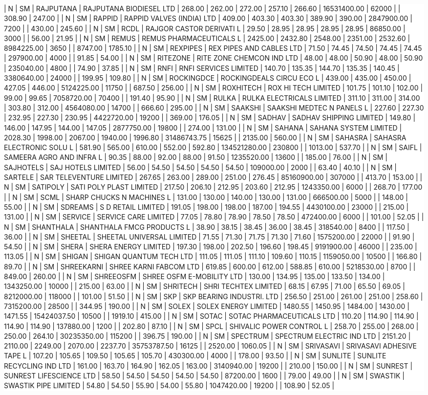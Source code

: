 | N | SM | RAJPUTANA | RAJPUTANA BIODIESEL LTD | 268.00 | 262.00 | 272.00 | 257.10 | 266.60 | 16531400.00 | 62000 |  | 308.90 | 247.00 |
| N | SM | RAPPID | RAPPID VALVES (INDIA) LTD | 409.00 | 403.30 | 403.30 | 389.90 | 390.00 | 2847900.00 | 7200 |  | 430.00 | 245.60 |
| N | SM | RCDL | RAJGOR CASTOR DERIVATI L | 29.50 | 28.95 | 28.95 | 28.95 | 28.95 | 86850.00 | 3000 |  | 56.00 | 21.95 |
| N | SM | REMUS | REMUS PHARMACEUTICALS L | 2425.00 | 2432.80 | 2548.00 | 2351.00 | 2532.60 | 8984225.00 | 3650 |  | 8747.00 | 1785.10 |
| N | SM | REXPIPES | REX PIPES AND CABLES LTD | 71.50 | 74.45 | 74.50 | 74.45 | 74.45 | 297900.00 | 4000 |  | 91.85 | 54.00 |
| N | SM | RITEZONE | RITE ZONE CHEMCON IND LTD | 48.00 | 48.00 | 50.90 | 48.00 | 50.90 | 235040.00 | 4800 |  | 74.90 | 37.85 |
| N | SM | RNFI | RNFI SERVICES LIMITED | 140.70 | 135.35 | 144.70 | 135.35 | 140.45 | 3380640.00 | 24000 |  | 199.95 | 109.80 |
| N | SM | ROCKINGDCE | ROCKINGDEALS CIRCU ECO L | 439.00 | 435.00 | 450.00 | 427.05 | 446.00 | 5124225.00 | 11750 |  | 687.50 | 256.00 |
| N | SM | ROXHITECH | ROX HI TECH LIMITED | 101.75 | 101.10 | 102.00 | 99.00 | 99.65 | 7058720.00 | 70400 |  | 191.40 | 95.90 |
| N | SM | RULKA | RULKA ELECTRICALS LIMITED | 311.10 | 311.00 | 314.00 | 303.80 | 312.00 | 4564080.00 | 14700 |  | 666.60 | 295.00 |
| N | SM | SAAKSHI | SAAKSHI MEDTEC N PANELS L | 227.60 | 227.30 | 232.95 | 227.30 | 230.95 | 4422720.00 | 19200 |  | 369.00 | 176.05 |
| N | SM | SADHAV | SADHAV SHIPPING LIMITED | 149.80 | 146.00 | 147.95 | 144.00 | 147.05 | 2877750.00 | 19800 |  | 274.00 | 131.00 |
| N | SM | SAHANA | SAHANA SYSTEM LIMITED | 2028.30 | 1998.00 | 2067.00 | 1940.00 | 1996.80 | 31486743.75 | 15625 |  | 2135.00 | 560.00 |
| N | SM | SAHASRA | SAHASRA ELECTRONIC SOLU L | 581.90 | 565.00 | 610.00 | 552.00 | 592.80 | 134521280.00 | 230800 |  | 1013.00 | 537.70 |
| N | SM | SAIFL | SAMEERA AGRO AND INFRA L | 90.35 | 88.00 | 92.00 | 88.00 | 91.50 | 1235520.00 | 13600 |  | 185.00 | 76.00 |
| N | SM | SAJHOTELS | SAJ HOTELS LIMITED | 56.00 | 54.50 | 54.50 | 54.50 | 54.50 | 109000.00 | 2000 |  | 63.40 | 40.10 |
| N | SM | SARTELE | SAR TELEVENTURE LIMITED | 267.65 | 263.00 | 289.00 | 251.00 | 276.45 | 85160900.00 | 307000 |  | 413.70 | 153.00 |
| N | SM | SATIPOLY | SATI POLY PLAST LIMITED | 217.50 | 206.10 | 212.95 | 203.60 | 212.95 | 1243350.00 | 6000 |  | 268.70 | 177.00 |
| N | SM | SCML | SHARP CHUCKS N MACHINES L | 131.00 | 130.00 | 140.00 | 130.00 | 131.00 | 666500.00 | 5000 |  | 148.00 | 55.00 |
| N | SM | SDREAMS | S D RETAIL LIMITED | 191.05 | 198.00 | 198.00 | 187.00 | 194.55 | 4430100.00 | 23000 |  | 215.00 | 131.00 |
| N | SM | SERVICE | SERVICE CARE LIMITED | 77.05 | 78.80 | 78.90 | 78.50 | 78.50 | 472400.00 | 6000 |  | 101.00 | 52.05 |
| N | SM | SHANTHALA | SHANTHALA FMCG PRODUCTS L | 38.90 | 38.15 | 38.45 | 36.00 | 38.45 | 318540.00 | 8400 |  | 117.50 | 36.00 |
| N | SM | SHEETAL | SHEETAL UNIVERSAL LIMITED | 71.55 | 71.30 | 71.75 | 71.30 | 71.60 | 1575200.00 | 22000 |  | 91.90 | 54.50 |
| N | SM | SHERA | SHERA ENERGY LIMITED | 197.30 | 198.00 | 202.50 | 196.60 | 198.45 | 9191900.00 | 46000 |  | 235.00 | 113.05 |
| N | SM | SHIGAN | SHIGAN QUANTUM TECH LTD | 111.05 | 111.05 | 111.10 | 109.60 | 110.15 | 1159050.00 | 10500 |  | 166.80 | 89.70 |
| N | SM | SHREEKARNI | SHREE KARNI FABCOM LTD | 619.85 | 600.00 | 612.00 | 588.85 | 610.00 | 5218530.00 | 8700 |  | 849.00 | 260.00 |
| N | SM | SHREEOSFM | SHREE OSFM E-MOBILITY LTD | 130.00 | 134.95 | 135.00 | 133.50 | 134.00 | 1343250.00 | 10000 |  | 215.00 | 63.00 |
| N | SM | SHRITECH | SHRI TECHTEX LIMITED | 68.15 | 67.95 | 71.00 | 65.50 | 69.05 | 8212000.00 | 118000 |  | 101.00 | 51.50 |
| N | SM | SKP | SKP BEARING INDUSTRI. LTD | 256.50 | 251.00 | 261.00 | 251.00 | 258.60 | 7315200.00 | 28500 |  | 344.95 | 190.00 |
| N | SM | SOLEX | SOLEX ENERGY LIMITED | 1480.55 | 1450.95 | 1484.00 | 1430.00 | 1471.55 | 15424037.50 | 10500 |  | 1919.10 | 415.00 |
| N | SM | SOTAC | SOTAC PHARMACEUTICALS LTD | 110.20 | 114.90 | 114.90 | 114.90 | 114.90 | 137880.00 | 1200 |  | 202.80 | 87.10 |
| N | SM | SPCL | SHIVALIC POWER CONTROL L | 258.70 | 255.00 | 268.00 | 250.00 | 264.10 | 30235350.00 | 115200 |  | 396.75 | 190.00 |
| N | SM | SPECTRUM | SPECTRUM ELECTRIC IND LTD | 2151.20 | 2110.00 | 2249.00 | 2070.00 | 2237.70 | 35753787.50 | 16125 |  | 2520.00 | 1060.05 |
| N | SM | SRIVASAVI | SRIVASAVI ADHESIVE TAPE L | 107.20 | 105.65 | 109.50 | 105.65 | 105.70 | 430300.00 | 4000 |  | 178.00 | 93.50 |
| N | SM | SUNLITE | SUNLITE RECYCLING IND LTD | 161.00 | 163.70 | 164.90 | 162.05 | 163.00 | 3140940.00 | 19200 |  | 210.00 | 150.00 |
| N | SM | SUNREST | SUNREST LIFESCIENCE LTD | 58.50 | 54.50 | 54.50 | 54.50 | 54.50 | 87200.00 | 1600 |  | 79.00 | 49.00 |
| N | SM | SWASTIK | SWASTIK PIPE LIMITED | 54.80 | 54.50 | 55.90 | 54.00 | 55.80 | 1047420.00 | 19200 |  | 108.90 | 52.05 |